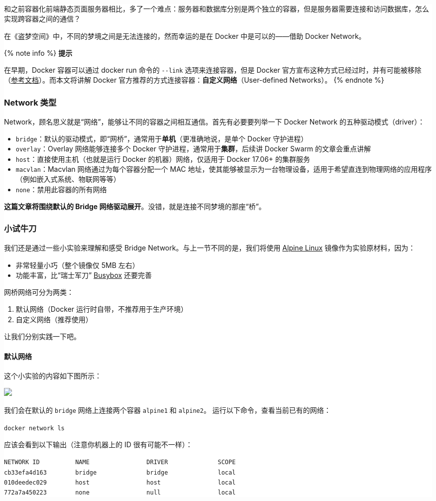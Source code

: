 和之前容器化前端静态页面服务器相比，多了一个难点：服务器和数据库分别是两个独立的容器，但是服务器需要连接和访问数据库，怎么实现跨容器之间的通信？

在《盗梦空间》中，不同的梦境之间是无法连接的，然而幸运的是在 Docker 中是可以的——借助 Docker Network。

{% note info %}
**提示**

在早期，Docker 容器可以通过 docker run 命令的 `--link` 选项来连接容器，但是 Docker 官方宣布这种方式已经过时，并有可能被移除（[参考文档](https://docs.docker.com/network/links/)）。而本文将讲解 Docker 官方推荐的方式连接容器：**自定义网络**（User-defined Networks）。
{% endnote %}

### Network 类型

Network，顾名思义就是“网络”，能够让不同的容器之间相互通信。首先有必要要列举一下 Docker Network 的五种驱动模式（driver）：

- `bridge`：默认的驱动模式，即“网桥”，通常用于**单机**（更准确地说，是单个 Docker 守护进程）
- `overlay`：Overlay 网络能够连接多个 Docker 守护进程，通常用于**集群**，后续讲 Docker Swarm 的文章会重点讲解
- `host`：直接使用主机（也就是运行 Docker 的机器）网络，仅适用于 Docker 17.06+ 的集群服务
- `macvlan`：Macvlan 网络通过为每个容器分配一个 MAC 地址，使其能够被显示为一台物理设备，适用于希望直连到物理网络的应用程序（例如嵌入式系统、物联网等等）
- `none`：禁用此容器的所有网络

**这篇文章将围绕默认的 Bridge 网络驱动展开**。没错，就是连接不同梦境的那座“桥”。

### 小试牛刀

我们还是通过一些小实验来理解和感受 Bridge Network。与上一节不同的是，我们将使用 [Alpine Linux](https://www.alpinelinux.org/) 镜像作为实验原材料，因为：

- 非常轻量小巧（整个镜像仅 5MB 左右）
- 功能丰富，比“瑞士军刀” [Busybox](https://www.busybox.net/) 还要完善

网桥网络可分为两类：

1. 默认网络（Docker 运行时自带，不推荐用于生产环境）
2. 自定义网络（推荐使用）

让我们分别实践一下吧。

#### 默认网络

这个小实验的内容如下图所示：

![](https://static.powerformer.com/c/442cc8d/16f99b98dfbae8e3.png)

我们会在默认的 `bridge` 网络上连接两个容器 `alpine1` 和 `alpine2`。 运行以下命令，查看当前已有的网络：

```bash
docker network ls
```

应该会看到以下输出（注意你机器上的 ID 很有可能不一样）：

```bash
NETWORK ID          NAME                DRIVER              SCOPE
cb33efa4d163        bridge              bridge              local
010deedec029        host                host                local
772a7a450223        none                null                local
```
